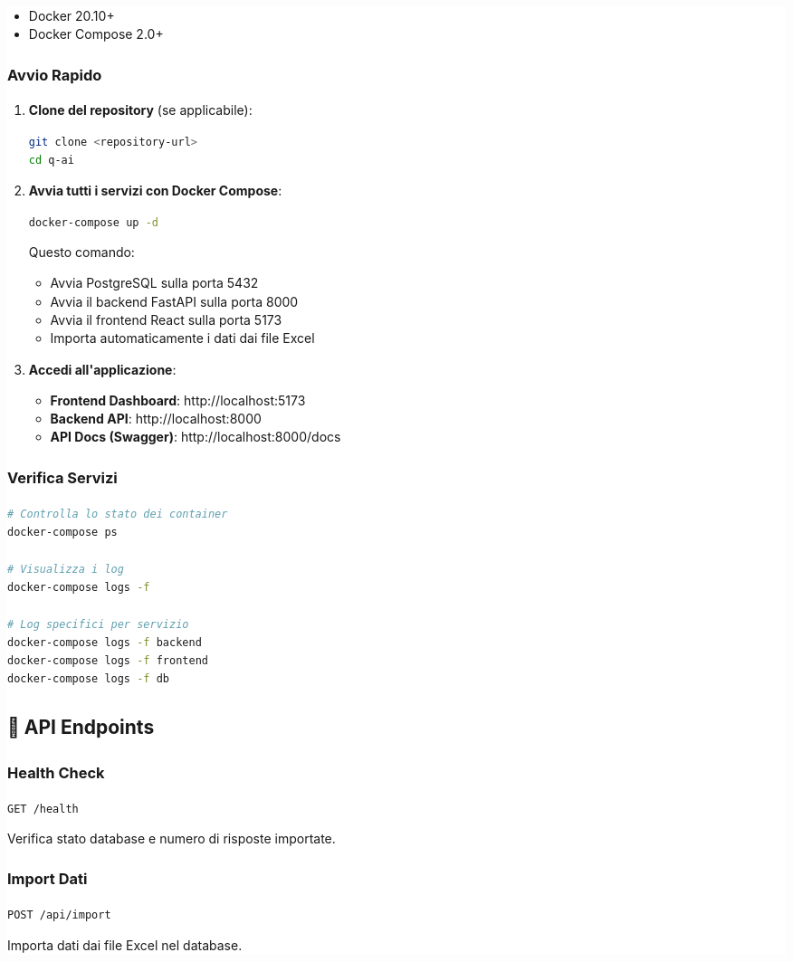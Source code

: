 - Docker 20.10+
- Docker Compose 2.0+

### Avvio Rapido

1. **Clone del repository** (se applicabile):
   ```bash
   git clone <repository-url>
   cd q-ai
   ```

2. **Avvia tutti i servizi con Docker Compose**:
   ```bash
   docker-compose up -d
   ```

   Questo comando:
   - Avvia PostgreSQL sulla porta 5432
   - Avvia il backend FastAPI sulla porta 8000
   - Avvia il frontend React sulla porta 5173
   - Importa automaticamente i dati dai file Excel

3. **Accedi all'applicazione**:
   - **Frontend Dashboard**: http://localhost:5173
   - **Backend API**: http://localhost:8000
   - **API Docs (Swagger)**: http://localhost:8000/docs

### Verifica Servizi

```bash
# Controlla lo stato dei container
docker-compose ps

# Visualizza i log
docker-compose logs -f

# Log specifici per servizio
docker-compose logs -f backend
docker-compose logs -f frontend
docker-compose logs -f db
```

## 📡 API Endpoints

### Health Check
```http
GET /health
```
Verifica stato database e numero di risposte importate.

### Import Dati
```http
POST /api/import
```
Importa dati dai file Excel nel database.
